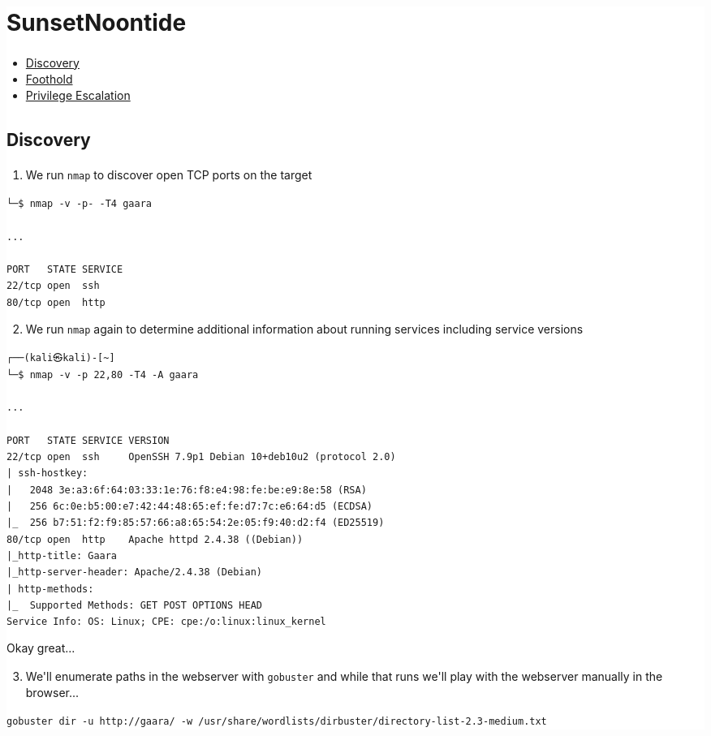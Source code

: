 # SunsetNoontide

- [Discovery](#discovery)
- [Foothold](#foothold)
- [Privilege Escalation](#privilege-escalation)

## Discovery

1) We run `nmap` to discover open TCP ports on the target

``` ┌──(kali㉿kali)-[~]
└─$ nmap -v -p- -T4 gaara

...

PORT   STATE SERVICE
22/tcp open  ssh
80/tcp open  http
```

2) We run `nmap` again to determine additional information about running services including service versions


```
┌──(kali㉿kali)-[~]
└─$ nmap -v -p 22,80 -T4 -A gaara

...

PORT   STATE SERVICE VERSION
22/tcp open  ssh     OpenSSH 7.9p1 Debian 10+deb10u2 (protocol 2.0)
| ssh-hostkey: 
|   2048 3e:a3:6f:64:03:33:1e:76:f8:e4:98:fe:be:e9:8e:58 (RSA)
|   256 6c:0e:b5:00:e7:42:44:48:65:ef:fe:d7:7c:e6:64:d5 (ECDSA)
|_  256 b7:51:f2:f9:85:57:66:a8:65:54:2e:05:f9:40:d2:f4 (ED25519)
80/tcp open  http    Apache httpd 2.4.38 ((Debian))
|_http-title: Gaara
|_http-server-header: Apache/2.4.38 (Debian)
| http-methods: 
|_  Supported Methods: GET POST OPTIONS HEAD
Service Info: OS: Linux; CPE: cpe:/o:linux:linux_kernel
```

Okay great...

3) We'll enumerate paths in the webserver with `gobuster` and while that runs we'll play with the webserver manually in the browser...

```
gobuster dir -u http://gaara/ -w /usr/share/wordlists/dirbuster/directory-list-2.3-medium.txt
```
